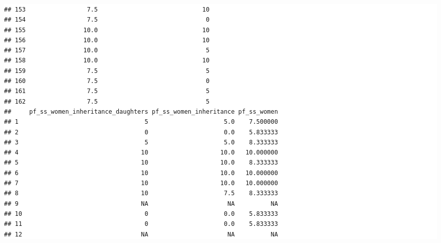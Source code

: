     ## 153                 7.5                             10
    ## 154                 7.5                              0
    ## 155                10.0                             10
    ## 156                10.0                             10
    ## 157                10.0                              5
    ## 158                10.0                             10
    ## 159                 7.5                              5
    ## 160                 7.5                              0
    ## 161                 7.5                              5
    ## 162                 7.5                              5
    ##     pf_ss_women_inheritance_daughters pf_ss_women_inheritance pf_ss_women
    ## 1                                   5                     5.0    7.500000
    ## 2                                   0                     0.0    5.833333
    ## 3                                   5                     5.0    8.333333
    ## 4                                  10                    10.0   10.000000
    ## 5                                  10                    10.0    8.333333
    ## 6                                  10                    10.0   10.000000
    ## 7                                  10                    10.0   10.000000
    ## 8                                  10                     7.5    8.333333
    ## 9                                  NA                      NA          NA
    ## 10                                  0                     0.0    5.833333
    ## 11                                  0                     0.0    5.833333
    ## 12                                 NA                      NA          NA